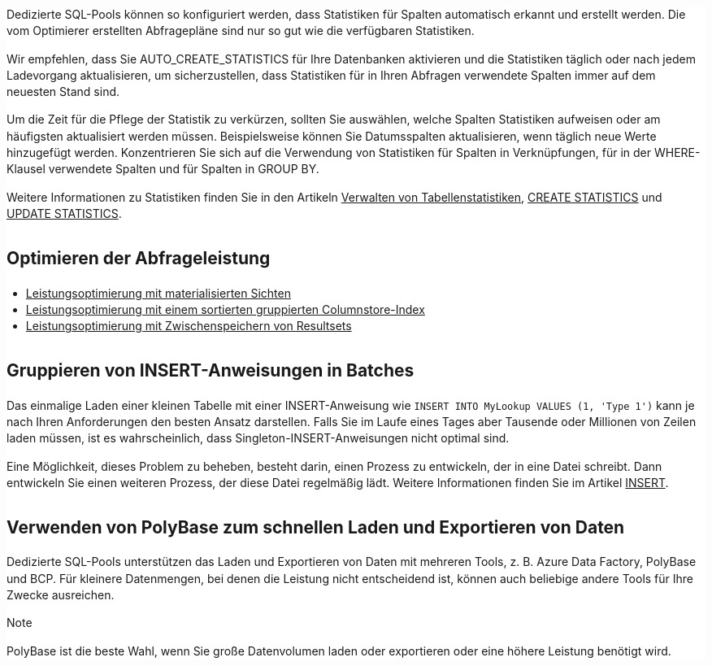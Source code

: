 Dedizierte SQL-Pools können so konfiguriert werden, dass Statistiken für Spalten automatisch erkannt und erstellt werden.  Die vom Optimierer erstellten Abfragepläne sind nur so gut wie die verfügbaren Statistiken.  

Wir empfehlen, dass Sie AUTO_CREATE_STATISTICS für Ihre Datenbanken aktivieren und die Statistiken täglich oder nach jedem Ladevorgang aktualisieren, um sicherzustellen, dass Statistiken für in Ihren Abfragen verwendete Spalten immer auf dem neuesten Stand sind.

Um die Zeit für die Pflege der Statistik zu verkürzen, sollten Sie auswählen, welche Spalten Statistiken aufweisen oder am häufigsten aktualisiert werden müssen. Beispielsweise können Sie Datumsspalten aktualisieren, wenn täglich neue Werte hinzugefügt werden. Konzentrieren Sie sich auf die Verwendung von Statistiken für Spalten in Verknüpfungen, für in der WHERE-Klausel verwendete Spalten und für Spalten in GROUP BY.

Weitere Informationen zu Statistiken finden Sie in den Artikeln [Verwalten von Tabellenstatistiken](develop-tables-statistics.md), [CREATE STATISTICS](/sql/t-sql/statements/create-statistics-transact-sql?view=azure-sqldw-latest&preserve-view=true) und [UPDATE STATISTICS](/sql/t-sql/statements/update-statistics-transact-sql?view=azure-sqldw-latest&preserve-view=true).

## <a name="tune-query-performance"></a>Optimieren der Abfrageleistung

- [Leistungsoptimierung mit materialisierten Sichten](../sql-data-warehouse/performance-tuning-materialized-views.md)
- [Leistungsoptimierung mit einem sortierten gruppierten Columnstore-Index](../sql-data-warehouse/performance-tuning-ordered-cci.md)
- [Leistungsoptimierung mit Zwischenspeichern von Resultsets](../sql-data-warehouse/performance-tuning-result-set-caching.md)

## <a name="group-insert-statements-into-batches"></a>Gruppieren von INSERT-Anweisungen in Batches

Das einmalige Laden einer kleinen Tabelle mit einer INSERT-Anweisung wie `INSERT INTO MyLookup VALUES (1, 'Type 1')` kann je nach Ihren Anforderungen den besten Ansatz darstellen. Falls Sie im Laufe eines Tages aber Tausende oder Millionen von Zeilen laden müssen, ist es wahrscheinlich, dass Singleton-INSERT-Anweisungen nicht optimal sind.

Eine Möglichkeit, dieses Problem zu beheben, besteht darin, einen Prozess zu entwickeln, der in eine Datei schreibt. Dann entwickeln Sie einen weiteren Prozess, der diese Datei regelmäßig lädt. Weitere Informationen finden Sie im Artikel [INSERT](/sql/t-sql/statements/insert-transact-sql?view=azure-sqldw-latest&preserve-view=true).

## <a name="use-polybase-to-load-and-export-data-quickly"></a>Verwenden von PolyBase zum schnellen Laden und Exportieren von Daten

Dedizierte SQL-Pools unterstützen das Laden und Exportieren von Daten mit mehreren Tools, z. B. Azure Data Factory, PolyBase und BCP.  Für kleinere Datenmengen, bei denen die Leistung nicht entscheidend ist, können auch beliebige andere Tools für Ihre Zwecke ausreichen.  

> [!NOTE]
> PolyBase ist die beste Wahl, wenn Sie große Datenvolumen laden oder exportieren oder eine höhere Leistung benötigt wird.
